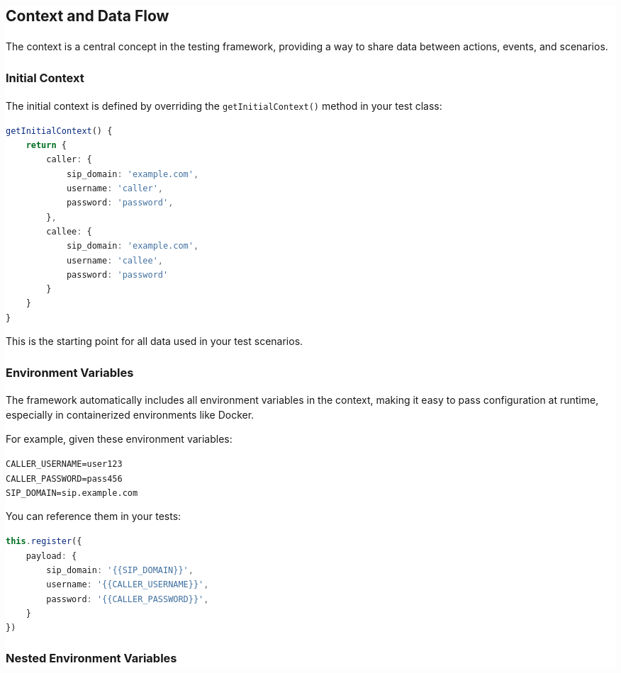 ## Context and Data Flow

The context is a central concept in the testing framework, providing a way to share data between actions, events, and scenarios.

### Initial Context

The initial context is defined by overriding the `getInitialContext()` method in your test class:

```typescript
getInitialContext() {
    return {
        caller: {
            sip_domain: 'example.com',
            username: 'caller',
            password: 'password',
        },
        callee: {
            sip_domain: 'example.com',
            username: 'callee',
            password: 'password'
        }
    }
}
```

This is the starting point for all data used in your test scenarios.

### Environment Variables

The framework automatically includes all environment variables in the context, making it easy to pass configuration at runtime, especially in containerized environments like Docker.

For example, given these environment variables:

```
CALLER_USERNAME=user123
CALLER_PASSWORD=pass456
SIP_DOMAIN=sip.example.com
```

You can reference them in your tests:

```typescript
this.register({
    payload: {
        sip_domain: '{{SIP_DOMAIN}}',
        username: '{{CALLER_USERNAME}}',
        password: '{{CALLER_PASSWORD}}',
    }
})
```

### Nested Environment Variables
